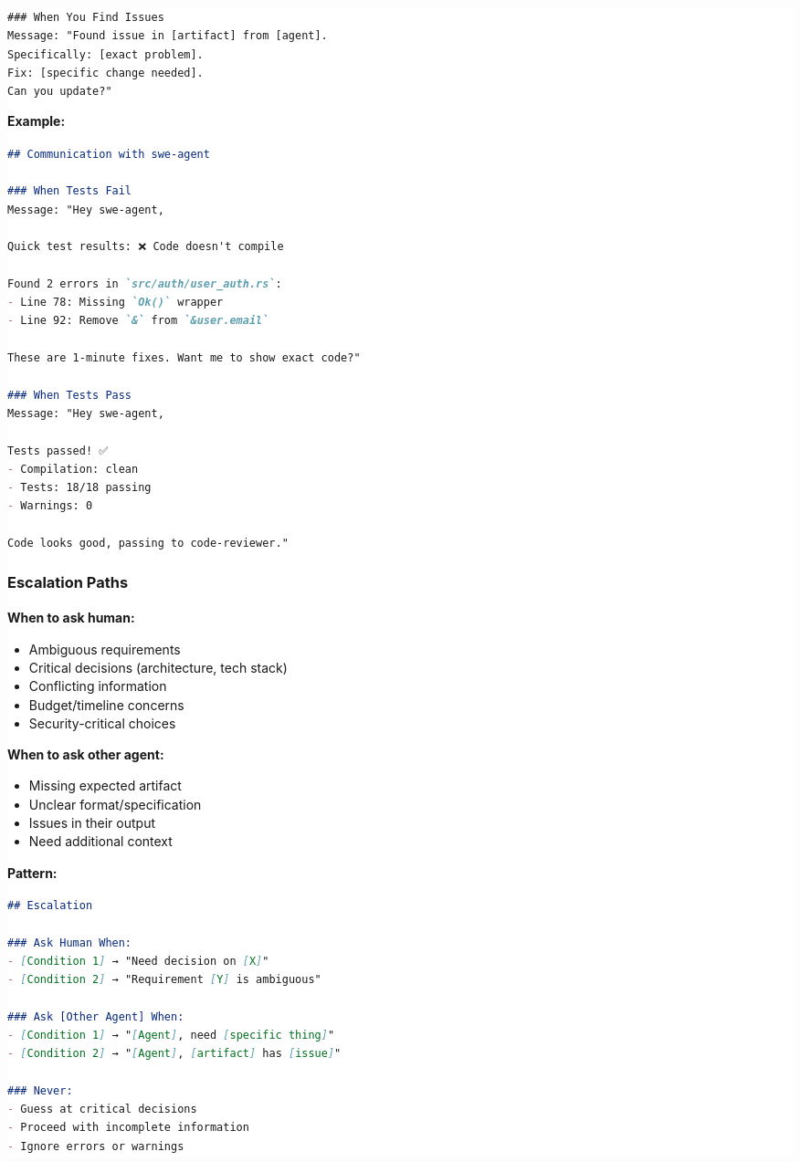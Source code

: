 ```
### When You Find Issues
Message: "Found issue in [artifact] from [agent]. 
Specifically: [exact problem].
Fix: [specific change needed].
Can you update?"
```

**Example:**
```markdown
## Communication with swe-agent

### When Tests Fail
Message: "Hey swe-agent,

Quick test results: ❌ Code doesn't compile

Found 2 errors in `src/auth/user_auth.rs`:
- Line 78: Missing `Ok()` wrapper
- Line 92: Remove `&` from `&user.email`

These are 1-minute fixes. Want me to show exact code?"

### When Tests Pass
Message: "Hey swe-agent,

Tests passed! ✅
- Compilation: clean
- Tests: 18/18 passing
- Warnings: 0

Code looks good, passing to code-reviewer."
```

### Escalation Paths

**When to ask human:**
- Ambiguous requirements
- Critical decisions (architecture, tech stack)
- Conflicting information
- Budget/timeline concerns
- Security-critical choices

**When to ask other agent:**
- Missing expected artifact
- Unclear format/specification
- Issues in their output
- Need additional context

**Pattern:**
```markdown
## Escalation

### Ask Human When:
- [Condition 1] → "Need decision on [X]"
- [Condition 2] → "Requirement [Y] is ambiguous"

### Ask [Other Agent] When:
- [Condition 1] → "[Agent], need [specific thing]"
- [Condition 2] → "[Agent], [artifact] has [issue]"

### Never:
- Guess at critical decisions
- Proceed with incomplete information
- Ignore errors or warnings
```
